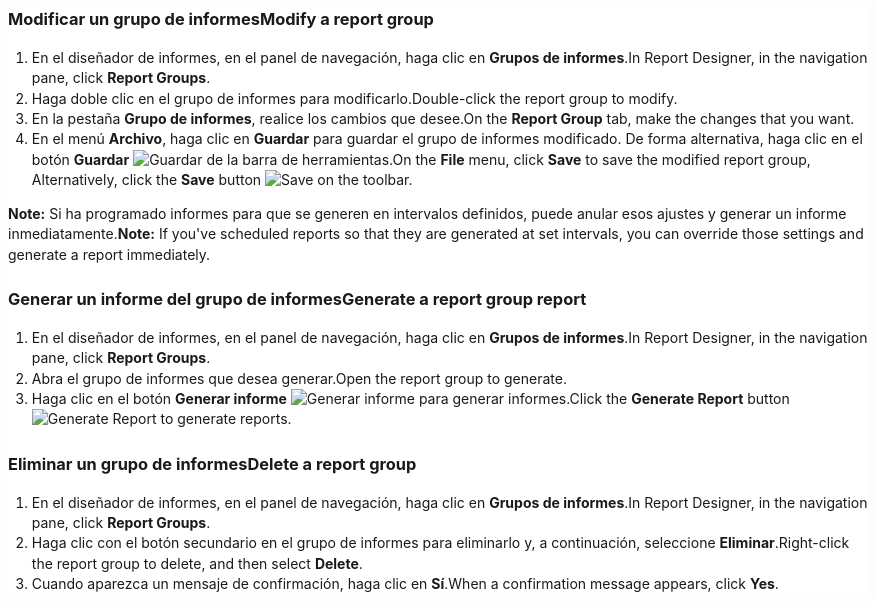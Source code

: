 ### <a name="modify-a-report-group"></a><span data-ttu-id="03213-137">Modificar un grupo de informes</span><span class="sxs-lookup"><span data-stu-id="03213-137">Modify a report group</span></span>

1.  <span data-ttu-id="03213-138">En el diseñador de informes, en el panel de navegación, haga clic en **Grupos de informes**.</span><span class="sxs-lookup"><span data-stu-id="03213-138">In Report Designer, in the navigation pane, click **Report Groups**.</span></span>
2.  <span data-ttu-id="03213-139">Haga doble clic en el grupo de informes para modificarlo.</span><span class="sxs-lookup"><span data-stu-id="03213-139">Double-click the report group to modify.</span></span>
3.  <span data-ttu-id="03213-140">En la pestaña **Grupo de informes**, realice los cambios que desee.</span><span class="sxs-lookup"><span data-stu-id="03213-140">On the **Report Group** tab, make the changes that you want.</span></span>
4.  <span data-ttu-id="03213-141">En el menú **Archivo**, haga clic en **Guardar** para guardar el grupo de informes modificado. De forma alternativa, haga clic en el botón **Guardar** ![Guardar](https://i-technet.sec.s-msft.com/dynimg/IC679516.gif "Guardar") de la barra de herramientas.</span><span class="sxs-lookup"><span data-stu-id="03213-141">On the **File** menu, click **Save** to save the modified report group, Alternatively, click the **Save** button ![Save](https://i-technet.sec.s-msft.com/dynimg/IC679516.gif "Save") on the toolbar.</span></span>

<span data-ttu-id="03213-142">**Note:** Si ha programado informes para que se generen en intervalos definidos, puede anular esos ajustes y generar un informe inmediatamente.</span><span class="sxs-lookup"><span data-stu-id="03213-142">**Note:** If you've scheduled reports so that they are generated at set intervals, you can override those settings and generate a report immediately.</span></span>

### <a name="generate-a-report-group-report"></a><span data-ttu-id="03213-143">Generar un informe del grupo de informes</span><span class="sxs-lookup"><span data-stu-id="03213-143">Generate a report group report</span></span>

1.  <span data-ttu-id="03213-144">En el diseñador de informes, en el panel de navegación, haga clic en **Grupos de informes**.</span><span class="sxs-lookup"><span data-stu-id="03213-144">In Report Designer, in the navigation pane, click **Report Groups**.</span></span>
2.  <span data-ttu-id="03213-145">Abra el grupo de informes que desea generar.</span><span class="sxs-lookup"><span data-stu-id="03213-145">Open the report group to generate.</span></span>
3.  <span data-ttu-id="03213-146">Haga clic en el botón **Generar informe** ![Generar informe](https://i-technet.sec.s-msft.com/dynimg/IC679517.gif "Generar informe") para generar informes.</span><span class="sxs-lookup"><span data-stu-id="03213-146">Click the **Generate Report** button ![Generate Report](https://i-technet.sec.s-msft.com/dynimg/IC679517.gif "Generate Report") to generate reports.</span></span>

### <a name="delete-a-report-group"></a><span data-ttu-id="03213-147">Eliminar un grupo de informes</span><span class="sxs-lookup"><span data-stu-id="03213-147">Delete a report group</span></span>

1.  <span data-ttu-id="03213-148">En el diseñador de informes, en el panel de navegación, haga clic en **Grupos de informes**.</span><span class="sxs-lookup"><span data-stu-id="03213-148">In Report Designer, in the navigation pane, click **Report Groups**.</span></span>
2.  <span data-ttu-id="03213-149">Haga clic con el botón secundario en el grupo de informes para eliminarlo y, a continuación, seleccione **Eliminar**.</span><span class="sxs-lookup"><span data-stu-id="03213-149">Right-click the report group to delete, and then select **Delete**.</span></span>
3.  <span data-ttu-id="03213-150">Cuando aparezca un mensaje de confirmación, haga clic en **Sí**.</span><span class="sxs-lookup"><span data-stu-id="03213-150">When a confirmation message appears, click **Yes**.</span></span>
